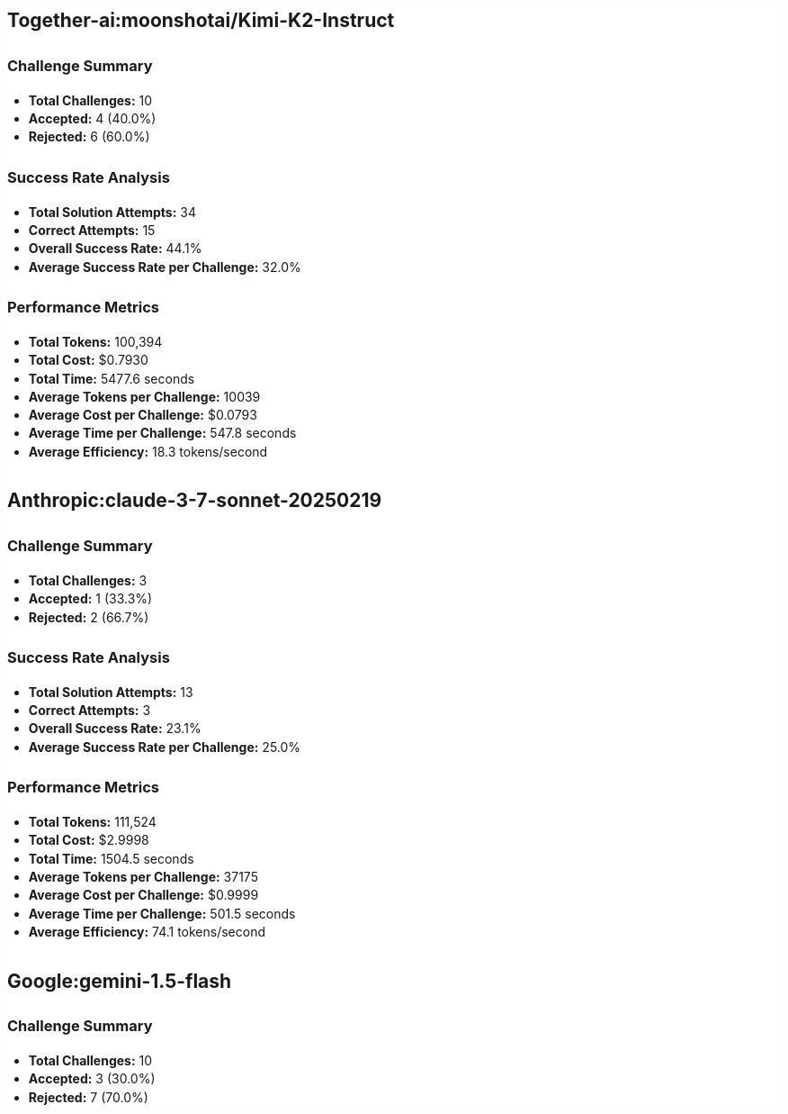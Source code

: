 ## Together-ai:moonshotai/Kimi-K2-Instruct

### Challenge Summary
- **Total Challenges:** 10
- **Accepted:** 4 (40.0%)
- **Rejected:** 6 (60.0%)

### Success Rate Analysis
- **Total Solution Attempts:** 34
- **Correct Attempts:** 15
- **Overall Success Rate:** 44.1%
- **Average Success Rate per Challenge:** 32.0%

### Performance Metrics
- **Total Tokens:** 100,394
- **Total Cost:** $0.7930
- **Total Time:** 5477.6 seconds
- **Average Tokens per Challenge:** 10039
- **Average Cost per Challenge:** $0.0793
- **Average Time per Challenge:** 547.8 seconds
- **Average Efficiency:** 18.3 tokens/second

## Anthropic:claude-3-7-sonnet-20250219

### Challenge Summary
- **Total Challenges:** 3
- **Accepted:** 1 (33.3%)
- **Rejected:** 2 (66.7%)

### Success Rate Analysis
- **Total Solution Attempts:** 13
- **Correct Attempts:** 3
- **Overall Success Rate:** 23.1%
- **Average Success Rate per Challenge:** 25.0%

### Performance Metrics
- **Total Tokens:** 111,524
- **Total Cost:** $2.9998
- **Total Time:** 1504.5 seconds
- **Average Tokens per Challenge:** 37175
- **Average Cost per Challenge:** $0.9999
- **Average Time per Challenge:** 501.5 seconds
- **Average Efficiency:** 74.1 tokens/second

## Google:gemini-1.5-flash

### Challenge Summary
- **Total Challenges:** 10
- **Accepted:** 3 (30.0%)
- **Rejected:** 7 (70.0%)

